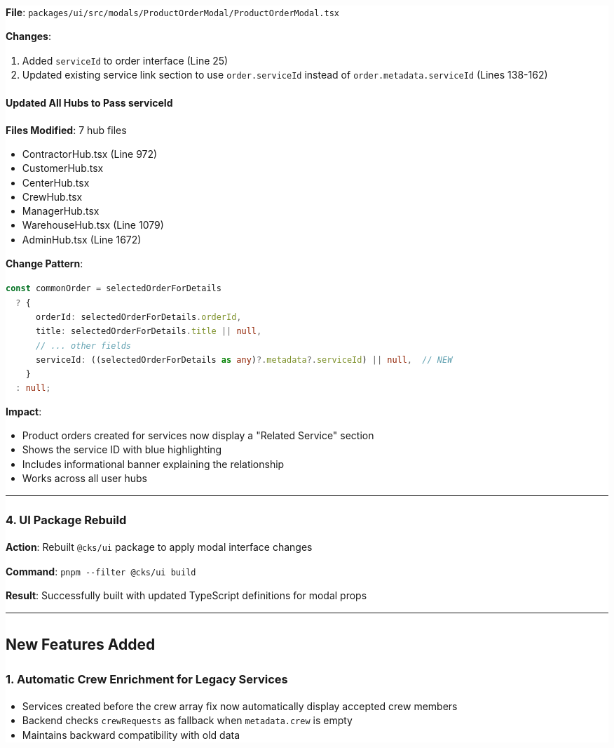 **File**: `packages/ui/src/modals/ProductOrderModal/ProductOrderModal.tsx`

**Changes**:
1. Added `serviceId` to order interface (Line 25)
2. Updated existing service link section to use `order.serviceId` instead of `order.metadata.serviceId` (Lines 138-162)

#### Updated All Hubs to Pass serviceId

**Files Modified**: 7 hub files
- ContractorHub.tsx (Line 972)
- CustomerHub.tsx
- CenterHub.tsx
- CrewHub.tsx
- ManagerHub.tsx
- WarehouseHub.tsx (Line 1079)
- AdminHub.tsx (Line 1672)

**Change Pattern**:
```typescript
const commonOrder = selectedOrderForDetails
  ? {
      orderId: selectedOrderForDetails.orderId,
      title: selectedOrderForDetails.title || null,
      // ... other fields
      serviceId: ((selectedOrderForDetails as any)?.metadata?.serviceId) || null,  // NEW
    }
  : null;
```

**Impact**:
- Product orders created for services now display a "Related Service" section
- Shows the service ID with blue highlighting
- Includes informational banner explaining the relationship
- Works across all user hubs

---

### 4. UI Package Rebuild

**Action**: Rebuilt `@cks/ui` package to apply modal interface changes

**Command**: `pnpm --filter @cks/ui build`

**Result**: Successfully built with updated TypeScript definitions for modal props

---

## New Features Added

### 1. Automatic Crew Enrichment for Legacy Services
- Services created before the crew array fix now automatically display accepted crew members
- Backend checks `crewRequests` as fallback when `metadata.crew` is empty
- Maintains backward compatibility with old data
